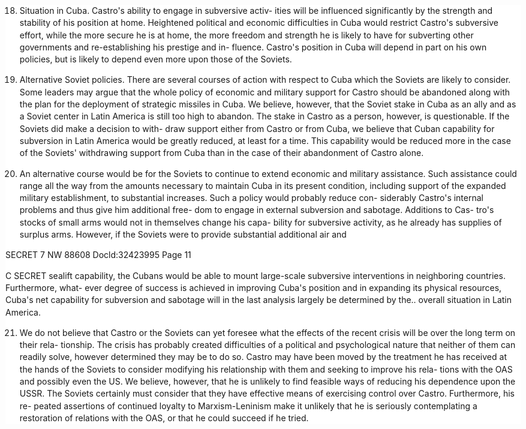 18. Situation in Cuba. Castro's ability to engage in subversive activ-
ities will be influenced significantly by the strength and stability of his
position at home. Heightened political and economic difficulties in
Cuba would restrict Castro's subversive effort, while the more secure
he is at home, the more freedom and strength he is likely to have for
subverting other governments and re-establishing his prestige and in-
fluence. Castro's position in Cuba will depend in part on his own
policies, but is likely to depend even more upon those of the Soviets.

19. Alternative Soviet policies. There are several courses of action
with respect to Cuba which the Soviets are likely to consider. Some
leaders may argue that the whole policy of economic and military
support for Castro should be abandoned along with the plan for the
deployment of strategic missiles in Cuba. We believe, however, that
the Soviet stake in Cuba as an ally and as a Soviet center in Latin
America is still too high to abandon. The stake in Castro as a person,
however, is questionable. If the Soviets did make a decision to with-
draw support either from Castro or from Cuba, we believe that Cuban
capability for subversion in Latin America would be greatly reduced, at
least for a time. This capability would be reduced more in the case of
the Soviets' withdrawing support from Cuba than in the case of their
abandonment of Castro alone.

20. An alternative course would be for the Soviets to continue to
extend economic and military assistance. Such assistance could range
all the way from the amounts necessary to maintain Cuba in its present
condition, including support of the expanded military establishment,
to substantial increases. Such a policy would probably reduce con-
siderably Castro's internal problems and thus give him additional free-
dom to engage in external subversion and sabotage. Additions to Cas-
tro's stocks of small arms would not in themselves change his capa-
bility for subversive activity, as he already has supplies of surplus arms.
However, if the Soviets were to provide substantial additional air and

SECRET 7
NW 88608 Docld:32423995 Page 11

C SECRET
sealift capability, the Cubans would be able to mount large-scale
subversive interventions in neighboring countries. Furthermore, what-
ever degree of success is achieved in improving Cuba's position and in
expanding its physical resources, Cuba's net capability for subversion
and sabotage will in the last analysis largely be determined by the..
overall situation in Latin America.

21. We do not believe that Castro or the Soviets can yet foresee what
the effects of the recent crisis will be over the long term on their rela-
tionship. The crisis has probably created difficulties of a political and
psychological nature that neither of them can readily solve, however
determined they may be to do so. Castro may have been moved by the
treatment he has received at the hands of the Soviets to consider
modifying his relationship with them and seeking to improve his rela-
tions with the OAS and possibly even the US. We believe, however,
that he is unlikely to find feasible ways of reducing his dependence
upon the USSR. The Soviets certainly must consider that they have
effective means of exercising control over Castro. Furthermore, his re-
peated assertions of continued loyalty to Marxism-Leninism make it
unlikely that he is seriously contemplating a restoration of relations
with the OAS, or that he could succeed if he tried.
